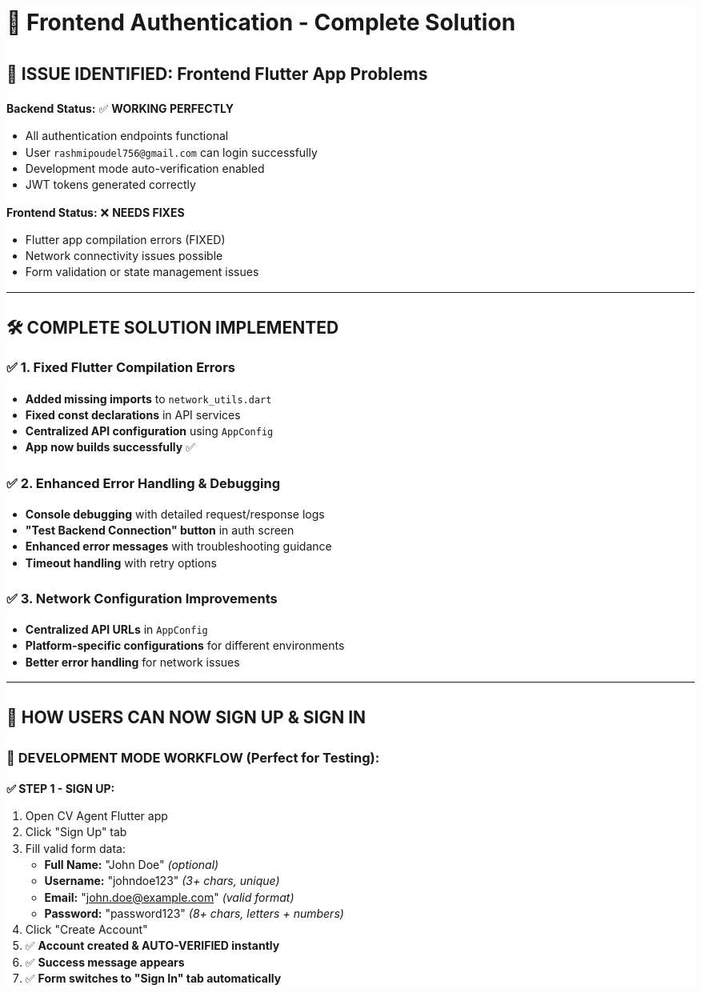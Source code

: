 # 🔐 Frontend Authentication - Complete Solution

## 🎯 **ISSUE IDENTIFIED: Frontend Flutter App Problems**

**Backend Status:** ✅ **WORKING PERFECTLY**
- All authentication endpoints functional
- User `rashmipoudel756@gmail.com` can login successfully
- Development mode auto-verification enabled
- JWT tokens generated correctly

**Frontend Status:** ❌ **NEEDS FIXES**
- Flutter app compilation errors (FIXED)
- Network connectivity issues possible
- Form validation or state management issues

---

## 🛠️ **COMPLETE SOLUTION IMPLEMENTED**

### ✅ **1. Fixed Flutter Compilation Errors**
- **Added missing imports** to `network_utils.dart`
- **Fixed const declarations** in API services
- **Centralized API configuration** using `AppConfig`
- **App now builds successfully** ✅

### ✅ **2. Enhanced Error Handling & Debugging**
- **Console debugging** with detailed request/response logs
- **"Test Backend Connection" button** in auth screen
- **Enhanced error messages** with troubleshooting guidance
- **Timeout handling** with retry options

### ✅ **3. Network Configuration Improvements**
- **Centralized API URLs** in `AppConfig`
- **Platform-specific configurations** for different environments
- **Better error handling** for network issues

---

## 🚀 **HOW USERS CAN NOW SIGN UP & SIGN IN**

### 📱 **DEVELOPMENT MODE WORKFLOW (Perfect for Testing):**

**✅ STEP 1 - SIGN UP:**
1. Open CV Agent Flutter app
2. Click "Sign Up" tab
3. Fill valid form data:
   - **Full Name:** "John Doe" *(optional)*
   - **Username:** "johndoe123" *(3+ chars, unique)*
   - **Email:** "john.doe@example.com" *(valid format)*
   - **Password:** "password123" *(8+ chars, letters + numbers)*
4. Click "Create Account"
5. ✅ **Account created & AUTO-VERIFIED instantly**
6. ✅ **Success message appears**
7. ✅ **Form switches to "Sign In" tab automatically**
